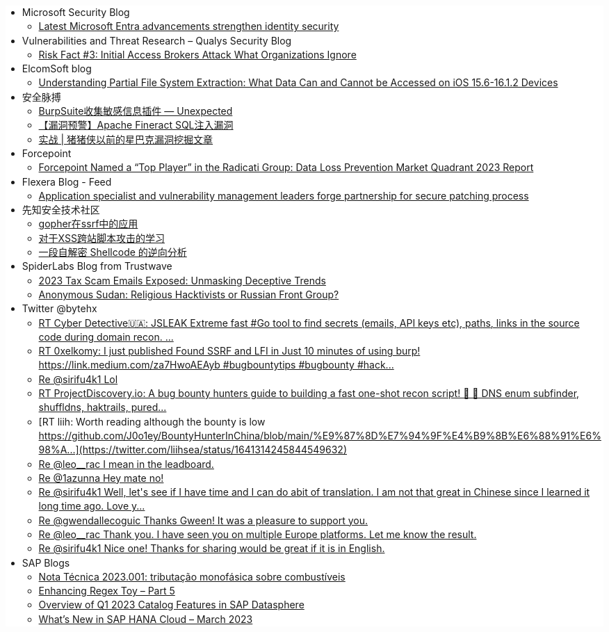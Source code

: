 - Microsoft Security Blog
  - [Latest Microsoft Entra advancements strengthen identity security](https://www.microsoft.com/en-us/security/blog/2023/03/30/latest-microsoft-entra-advancements-strengthen-identity-security/)
- Vulnerabilities and Threat Research – Qualys Security Blog
  - [Risk Fact #3: Initial Access Brokers Attack What Organizations Ignore](https://blog.qualys.com/category/vulnerabilities-threat-research)
- ElcomSoft blog
  - [Understanding Partial File System Extraction: What Data Can and Cannot be Accessed on iOS 15.6-16.1.2 Devices](https://blog.elcomsoft.com/2023/03/understanding-partial-file-system-extraction-what-data-can-and-cannot-be-accessed-on-ios-15-6-16-1-2-devices/)
- 安全脉搏
  - [BurpSuite收集敏感信息插件 — Unexpected](https://www.secpulse.com/archives/198455.html)
  - [【漏洞预警】Apache Fineract SQL注入漏洞](https://www.secpulse.com/archives/198450.html)
  - [实战 | 猪猪侠以前的星巴克漏洞挖掘文章](https://www.secpulse.com/archives/198427.html)
- Forcepoint
  - [Forcepoint Named a “Top Player” in the Radicati Group: Data Loss Prevention Market Quadrant 2023 Report](https://www.forcepoint.com/blog/insights/top-player-radicati-group-market-quadrant-2023)
- Flexera Blog - Feed
  - [Application specialist and vulnerability management leaders forge partnership for secure patching process](https://www.flexera.com/blog/vulnerability-management/vulnerability-management-leaders-forge-partnership-for-secure-patching/)
- 先知安全技术社区
  - [gopher在ssrf中的应用](https://xz.aliyun.com/t/12374)
  - [对于XSS跨站脚本攻击的学习](https://xz.aliyun.com/t/12370)
  - [一段自解密 Shellcode 的逆向分析](https://xz.aliyun.com/t/12369)
- SpiderLabs Blog from Trustwave
  - [2023 Tax Scam Emails Exposed: Unmasking Deceptive Trends](https://www.trustwave.com/en-us/resources/blogs/spiderlabs-blog/2023-tax-scam-emails-exposed-unmasking-deceptive-trends/)
  - [Anonymous Sudan: Religious Hacktivists or Russian Front Group?](https://www.trustwave.com/en-us/resources/blogs/spiderlabs-blog/anonymous-sudan-religious-hacktivists-or-russian-front-group/)
- Twitter @bytehx
  - [RT Cyber Detective🇺🇦: JSLEAK Extreme fast #Go tool to find secrets (emails, API keys etc), paths, links in the source code during domain recon. ...](https://twitter.com/cyb_detective/status/1641499117351317511)
  - [RT 0xelkomy: I just published Found SSRF and LFI in Just 10 minutes of using burp! https://link.medium.com/za7HwoAEAyb #bugbountytips #bugbounty #hack...](https://twitter.com/0xElkomy/status/1641426908129771526)
  - [Re @sirifu4k1 Lol](https://twitter.com/bytehx343/status/1641406201677357057)
  - [RT ProjectDiscovery.io: A bug bounty hunters guide to building a fast one-shot recon script! 🚀 🎯 DNS enum subfinder, shuffldns, haktrails, pured...](https://twitter.com/pdiscoveryio/status/1641380068344713218)
  - [RT liih: Worth reading although the bounty is low https://github.com/J0o1ey/BountyHunterInChina/blob/main/%E9%87%8D%E7%94%9F%E4%B9%8B%E6%88%91%E6%98%A...](https://twitter.com/liihsea/status/1641314245844549632)
  - [Re @leo__rac I mean in the leadboard.](https://twitter.com/bytehx343/status/1641299837458214912)
  - [Re @1azunna Hey mate no!](https://twitter.com/bytehx343/status/1641299694927347712)
  - [Re @sirifu4k1 Well, let's see if I have time and I can do abit of translation. I am not that great in Chinese since I learned it long time ago. Love y...](https://twitter.com/bytehx343/status/1641299526899355650)
  - [Re @gwendallecoguic Thanks Gween! It was a pleasure to support you.](https://twitter.com/bytehx343/status/1641299254798073856)
  - [Re @leo__rac Thank you. I have seen you on multiple Europe platforms. Let me know the result.](https://twitter.com/bytehx343/status/1641299118730678278)
  - [Re @sirifu4k1 Nice one! Thanks for sharing would be great if it is in English.](https://twitter.com/bytehx343/status/1641246061254823939)
- SAP Blogs
  - [Nota Técnica 2023.001: tributação monofásica sobre combustíveis](https://blogs.sap.com/2023/03/30/nota-tecnica-2023.001-tributacao-monofasica-sobre-combustiveis/)
  - [Enhancing Regex Toy – Part 5](https://blogs.sap.com/2023/03/30/enhancing-regex-toy-part-5/)
  - [Overview of Q1 2023 Catalog Features in SAP Datasphere](https://blogs.sap.com/2023/03/30/overview-of-q1-2023-catalog-features-in-sap-datasphere/)
  - [What’s New in SAP HANA Cloud – March 2023](https://blogs.sap.com/2023/03/30/whats-new-in-sap-hana-cloud-march-2023/)